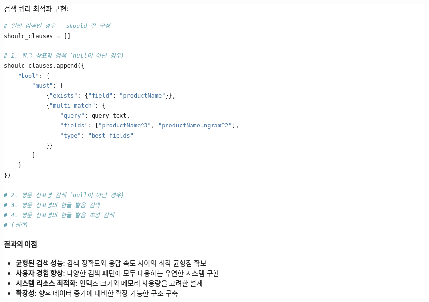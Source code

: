 검색 쿼리 최적화 구현:
```python
# 일반 검색인 경우 - should 절 구성
should_clauses = []

# 1. 한글 상표명 검색 (null이 아닌 경우)
should_clauses.append({
    "bool": {
        "must": [
            {"exists": {"field": "productName"}},
            {"multi_match": {
                "query": query_text,
                "fields": ["productName^3", "productName.ngram^2"],
                "type": "best_fields"
            }}
        ]
    }
})

# 2. 영문 상표명 검색 (null이 아닌 경우)
# 3. 영문 상표명의 한글 발음 검색
# 4. 영문 상표명의 한글 발음 초성 검색
# (생략)
```

#### 결과의 이점
- **균형된 검색 성능**: 검색 정확도와 응답 속도 사이의 최적 균형점 확보
- **사용자 경험 향상**: 다양한 검색 패턴에 모두 대응하는 유연한 시스템 구현
- **시스템 리소스 최적화**: 인덱스 크기와 메모리 사용량을 고려한 설계
- **확장성**: 향후 데이터 증가에 대비한 확장 가능한 구조 구축